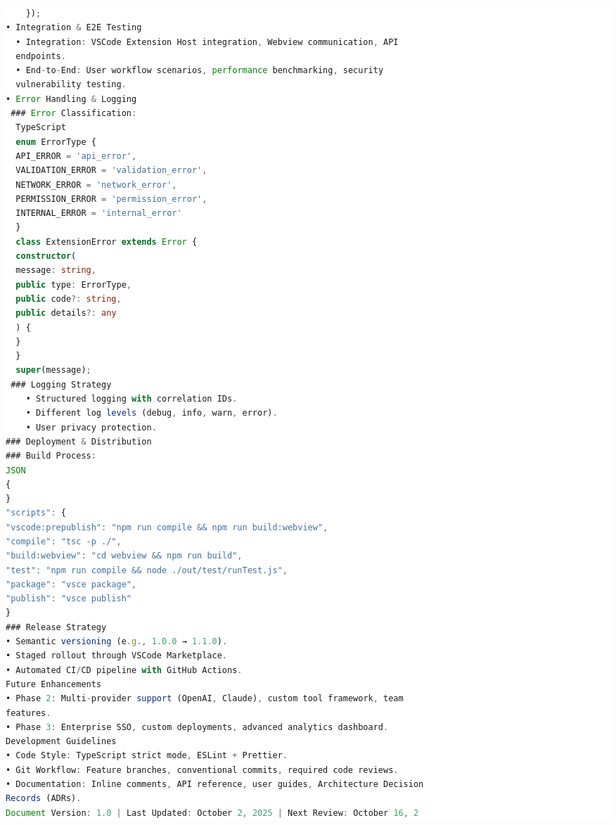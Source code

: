 ```typescript 
    }); 
• Integration & E2E Testing 
  • Integration: VSCode Extension Host integration, Webview communication, API 
  endpoints. 
  • End-to-End: User workflow scenarios, performance benchmarking, security 
  vulnerability testing. 
• Error Handling & Logging 
 ### Error Classification: 
  TypeScript 
  enum ErrorType { 
  API_ERROR = 'api_error', 
  VALIDATION_ERROR = 'validation_error', 
  NETWORK_ERROR = 'network_error', 
  PERMISSION_ERROR = 'permission_error', 
  INTERNAL_ERROR = 'internal_error' 
  } 
  class ExtensionError extends Error { 
  constructor( 
  message: string, 
  public type: ErrorType, 
  public code?: string, 
  public details?: any 
  ) { 
  } 
  } 
  super(message); 
 ### Logging Strategy 
    • Structured logging with correlation IDs. 
    • Different log levels (debug, info, warn, error). 
    • User privacy protection. 
### Deployment & Distribution 
### Build Process: 
JSON 
{ 
} 
"scripts": { 
"vscode:prepublish": "npm run compile && npm run build:webview", 
"compile": "tsc -p ./", 
"build:webview": "cd webview && npm run build", 
"test": "npm run compile && node ./out/test/runTest.js", 
"package": "vsce package", 
"publish": "vsce publish" 
} 
### Release Strategy 
• Semantic versioning (e.g., 1.0.0 → 1.1.0). 
• Staged rollout through VSCode Marketplace. 
• Automated CI/CD pipeline with GitHub Actions. 
Future Enhancements 
• Phase 2: Multi-provider support (OpenAI, Claude), custom tool framework, team 
features. 
• Phase 3: Enterprise SSO, custom deployments, advanced analytics dashboard. 
Development Guidelines 
• Code Style: TypeScript strict mode, ESLint + Prettier. 
• Git Workflow: Feature branches, conventional commits, required code reviews. 
• Documentation: Inline comments, API reference, user guides, Architecture Decision 
Records (ADRs). 
Document Version: 1.0 | Last Updated: October 2, 2025 | Next Review: October 16, 2 
